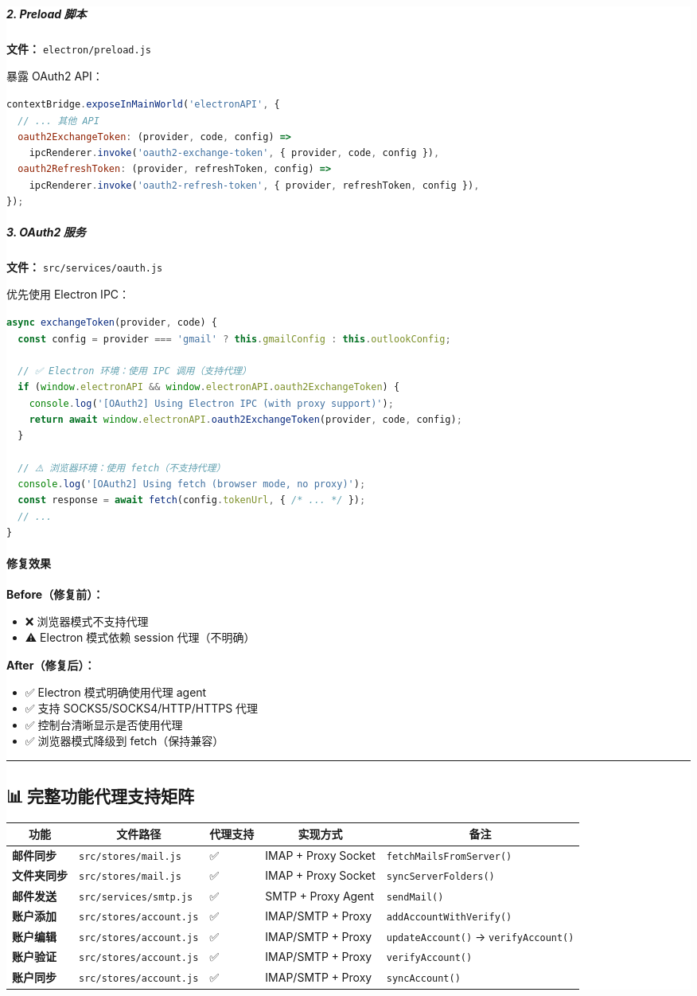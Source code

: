 ##### 2. Preload 脚本

**文件：** `electron/preload.js`

暴露 OAuth2 API：
```javascript
contextBridge.exposeInMainWorld('electronAPI', {
  // ... 其他 API
  oauth2ExchangeToken: (provider, code, config) => 
    ipcRenderer.invoke('oauth2-exchange-token', { provider, code, config }),
  oauth2RefreshToken: (provider, refreshToken, config) => 
    ipcRenderer.invoke('oauth2-refresh-token', { provider, refreshToken, config }),
});
```

##### 3. OAuth2 服务

**文件：** `src/services/oauth.js`

优先使用 Electron IPC：
```javascript
async exchangeToken(provider, code) {
  const config = provider === 'gmail' ? this.gmailConfig : this.outlookConfig;
  
  // ✅ Electron 环境：使用 IPC 调用（支持代理）
  if (window.electronAPI && window.electronAPI.oauth2ExchangeToken) {
    console.log('[OAuth2] Using Electron IPC (with proxy support)');
    return await window.electronAPI.oauth2ExchangeToken(provider, code, config);
  }
  
  // ⚠️ 浏览器环境：使用 fetch（不支持代理）
  console.log('[OAuth2] Using fetch (browser mode, no proxy)');
  const response = await fetch(config.tokenUrl, { /* ... */ });
  // ...
}
```

#### 修复效果

**Before（修复前）：**
- ❌ 浏览器模式不支持代理
- ⚠️ Electron 模式依赖 session 代理（不明确）

**After（修复后）：**
- ✅ Electron 模式明确使用代理 agent
- ✅ 支持 SOCKS5/SOCKS4/HTTP/HTTPS 代理
- ✅ 控制台清晰显示是否使用代理
- ✅ 浏览器模式降级到 fetch（保持兼容）

---

## 📊 完整功能代理支持矩阵

| 功能 | 文件路径 | 代理支持 | 实现方式 | 备注 |
|------|---------|---------|---------|------|
| **邮件同步** | `src/stores/mail.js` | ✅ | IMAP + Proxy Socket | `fetchMailsFromServer()` |
| **文件夹同步** | `src/stores/mail.js` | ✅ | IMAP + Proxy Socket | `syncServerFolders()` |
| **邮件发送** | `src/services/smtp.js` | ✅ | SMTP + Proxy Agent | `sendMail()` |
| **账户添加** | `src/stores/account.js` | ✅ | IMAP/SMTP + Proxy | `addAccountWithVerify()` |
| **账户编辑** | `src/stores/account.js` | ✅ | IMAP/SMTP + Proxy | `updateAccount()` → `verifyAccount()` |
| **账户验证** | `src/stores/account.js` | ✅ | IMAP/SMTP + Proxy | `verifyAccount()` |
| **账户同步** | `src/stores/account.js` | ✅ | IMAP/SMTP + Proxy | `syncAccount()` |